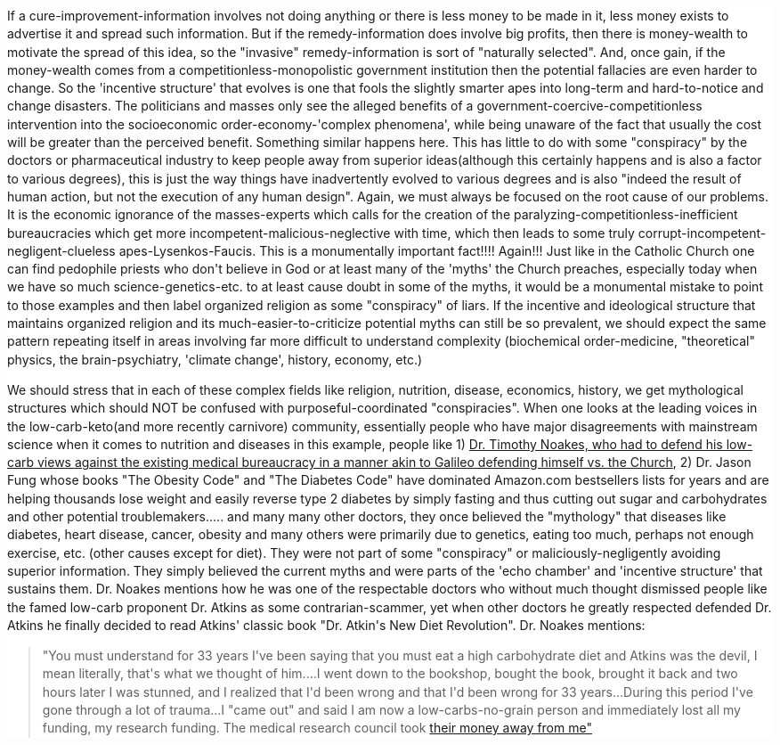 
If a cure-improvement-information involves not doing anything or there is less money to be made in it, less money exists to advertise it and spread such information. But if the remedy-information does involve big profits, then there is money-wealth to motivate the spread of this idea, so the "invasive" remedy-information is sort of "naturally selected". And, once gain, if the money-wealth comes from a competitionless-monopolistic government institution then the potential fallacies are even harder to change. So the 'incentive structure' that evolves is one that fools the slightly smarter apes into long-term and hard-to-notice and change disasters. The politicians and masses only see the alleged benefits of a government-coercive-competitionless intervention into the socioeconomic order-economy-'complex phenomena', while being unaware of the fact that usually the cost will be greater than the perceived benefit. Something similar happens here. This has little to do with some "conspiracy" by the doctors or pharmaceutical industry to keep people away from superior ideas(although this certainly happens and is also a factor to various degrees), this is just the way things have inadvertently evolved to various degrees and is also "indeed the result of human action, but not the execution of any human design". Again, we must always be focused on the root cause of our problems. It is the economic ignorance of the masses-experts which calls for the creation of the paralyzing-competitionless-inefficient bureaucracies which get more incompetent-malicious-neglective with time, which then leads to some truly corrupt-incompetent-negligent-clueless apes-Lysenkos-Faucis. This is a monumentally important fact!!!! Again!!! Just like in the Catholic Church one can find pedophile priests who don't believe in God or at least many of the 'myths' the Church preaches, especially today when we have so much science-genetics-etc. to at least cause doubt in some of the myths, it would be a monumental mistake to point to those examples and then label organized religion as some "conspiracy" of liars. If the incentive and ideological structure that maintains organized religion and its much-easier-to-criticize potential myths can still be so prevalent, we should expect the same pattern repeating itself in areas involving far more difficult to understand complexity (biochemical order-medicine, "theoretical" physics, the brain-psychiatry, 'climate change', history, economy, etc.) 

We should stress that in each of these complex fields like religion, nutrition, disease, economics, history, we get mythological structures which should NOT be confused with purposeful-coordinated "conspiracies". When one looks at the leading voices in the low-carb-keto(and more recently carnivore) community, essentially people who have major disagreements with mainstream science when it comes to nutrition and diseases in this example, people like 1) [Dr. Timothy Noakes, who had to defend his low-carb views against the existing medical bureaucracy in a manner akin to Galileo defending himself vs. the Church](https://www.youtube.com/watch?v=9OT_S6fDxR0&list=PLPda1Yn6bpO6DG_b5_wAVXf100niaaJDX), 2) Dr. Jason Fung whose books "The Obesity Code" and "The Diabetes Code" have dominated Amazon.com bestsellers lists for years and are helping thousands lose weight and easily reverse type 2 diabetes by simply fasting and thus cutting out sugar and carbohydrates and other potential troublemakers..... and many many other doctors, they once believed the "mythology" that diseases like diabetes, heart disease, cancer, obesity and many others were primarily due to genetics, eating too much, perhaps not enough exercise, etc. (other causes except for diet). They were not part of some "conspiracy" or maliciously-negligently avoiding superior information. They simply believed the current myths and were parts of the 'echo chamber' and 'incentive structure' that sustains them.  Dr. Noakes mentions how he was one of the respectable doctors who without much thought dismissed people like the famed low-carb proponent Dr. Atkins as some contrarian-scammer, yet when other doctors he greatly respected defended Dr. Atkins he finally decided to read Atkins' classic book "Dr. Atkin's New Diet Revolution". Dr. Noakes mentions:

>"You must understand for 33 years I've been saying that you must eat a high carbohydrate diet and Atkins was the devil, I mean literally, that's what we thought of him....I went down to the bookshop, bought the book, brought it back and two hours later I was stunned, and I realized that I'd been wrong and that I'd been wrong for 33 years...During this period I've gone through a lot of trauma...I "came out" and said I am now a low-carbs-no-grain person and immediately lost all my funding, my research funding. The medical research council took [their money away from me"](https://www.youtube.com/watch?v=8rtZJF-xfyo)
